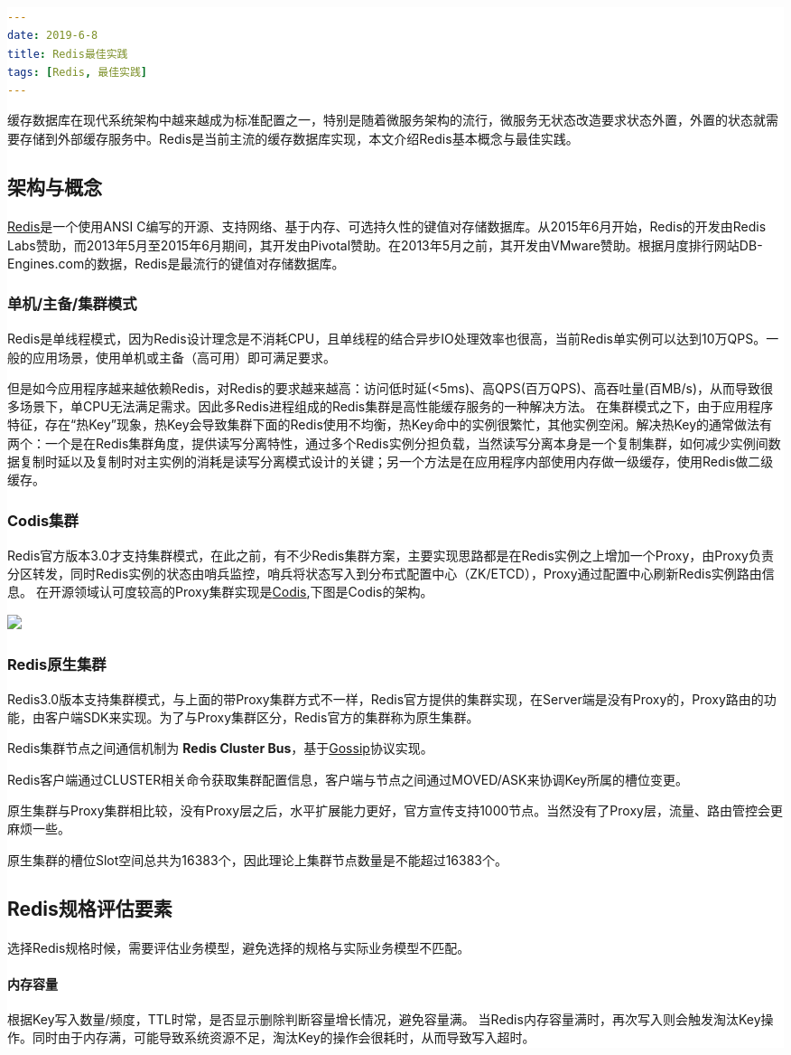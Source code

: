 ```yaml
---
date: 2019-6-8
title: Redis最佳实践
tags: [Redis, 最佳实践]
---
```


缓存数据库在现代系统架构中越来越成为标准配置之一，特别是随着微服务架构的流行，微服务无状态改造要求状态外置，外置的状态就需要存储到外部缓存服务中。Redis是当前主流的缓存数据库实现，本文介绍Redis基本概念与最佳实践。

## 架构与概念
[Redis](https://zh.wikipedia.org/wiki/Redis)是一个使用ANSI C编写的开源、支持网络、基于内存、可选持久性的键值对存储数据库。从2015年6月开始，Redis的开发由Redis Labs赞助，而2013年5月至2015年6月期间，其开发由Pivotal赞助。在2013年5月之前，其开发由VMware赞助。根据月度排行网站DB-Engines.com的数据，Redis是最流行的键值对存储数据库。

### 单机/主备/集群模式
Redis是单线程模式，因为Redis设计理念是不消耗CPU，且单线程的结合异步IO处理效率也很高，当前Redis单实例可以达到10万QPS。一般的应用场景，使用单机或主备（高可用）即可满足要求。

但是如今应用程序越来越依赖Redis，对Redis的要求越来越高：访问低时延(<5ms)、高QPS(百万QPS)、高吞吐量(百MB/s)，从而导致很多场景下，单CPU无法满足需求。因此多Redis进程组成的Redis集群是高性能缓存服务的一种解决方法。
在集群模式之下，由于应用程序特征，存在“热Key”现象，热Key会导致集群下面的Redis使用不均衡，热Key命中的实例很繁忙，其他实例空闲。解决热Key的通常做法有两个：一个是在Redis集群角度，提供读写分离特性，通过多个Redis实例分担负载，当然读写分离本身是一个复制集群，如何减少实例间数据复制时延以及复制时对主实例的消耗是读写分离模式设计的关键；另一个方法是在应用程序内部使用内存做一级缓存，使用Redis做二级缓存。

### Codis集群

Redis官方版本3.0才支持集群模式，在此之前，有不少Redis集群方案，主要实现思路都是在Redis实例之上增加一个Proxy，由Proxy负责分区转发，同时Redis实例的状态由哨兵监控，哨兵将状态写入到分布式配置中心（ZK/ETCD），Proxy通过配置中心刷新Redis实例路由信息。
在开源领域认可度较高的Proxy集群实现是[Codis](https://github.com/CodisLabs/codis),下图是Codis的架构。

![](/images/codis-architecture.png)

### Redis原生集群
Redis3.0版本支持集群模式，与上面的带Proxy集群方式不一样，Redis官方提供的集群实现，在Server端是没有Proxy的，Proxy路由的功能，由客户端SDK来实现。为了与Proxy集群区分，Redis官方的集群称为原生集群。

Redis集群节点之间通信机制为 **Redis Cluster Bus**，基于[Gossip](https://en.wikipedia.org/wiki/Gossip)协议实现。

Redis客户端通过CLUSTER相关命令获取集群配置信息，客户端与节点之间通过MOVED/ASK来协调Key所属的槽位变更。

原生集群与Proxy集群相比较，没有Proxy层之后，水平扩展能力更好，官方宣传支持1000节点。当然没有了Proxy层，流量、路由管控会更麻烦一些。

原生集群的槽位Slot空间总共为16383个，因此理论上集群节点数量是不能超过16383个。

## Redis规格评估要素
选择Redis规格时候，需要评估业务模型，避免选择的规格与实际业务模型不匹配。

#### 内存容量
根据Key写入数量/频度，TTL时常，是否显示删除判断容量增长情况，避免容量满。
当Redis内存容量满时，再次写入则会触发淘汰Key操作。同时由于内存满，可能导致系统资源不足，淘汰Key的操作会很耗时，从而导致写入超时。
